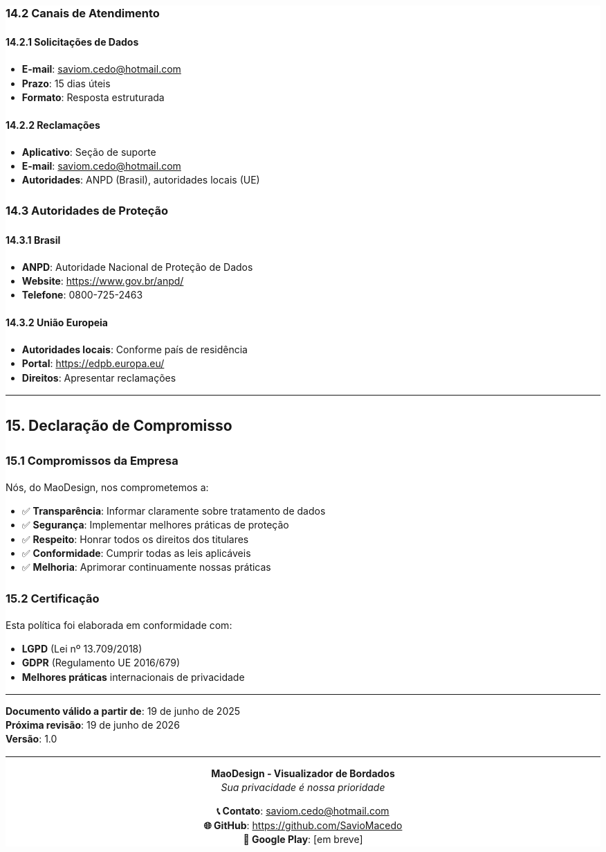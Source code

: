 ### 14.2 Canais de Atendimento

#### 14.2.1 Solicitações de Dados
- **E-mail**: saviom.cedo@hotmail.com
- **Prazo**: 15 dias úteis
- **Formato**: Resposta estruturada

#### 14.2.2 Reclamações
- **Aplicativo**: Seção de suporte
- **E-mail**: saviom.cedo@hotmail.com
- **Autoridades**: ANPD (Brasil), autoridades locais (UE)

### 14.3 Autoridades de Proteção

#### 14.3.1 Brasil
- **ANPD**: Autoridade Nacional de Proteção de Dados
- **Website**: https://www.gov.br/anpd/
- **Telefone**: 0800-725-2463

#### 14.3.2 União Europeia
- **Autoridades locais**: Conforme país de residência
- **Portal**: https://edpb.europa.eu/
- **Direitos**: Apresentar reclamações

---

## 15. Declaração de Compromisso

### 15.1 Compromissos da Empresa

Nós, do MaoDesign, nos comprometemos a:

- ✅ **Transparência**: Informar claramente sobre tratamento de dados
- ✅ **Segurança**: Implementar melhores práticas de proteção
- ✅ **Respeito**: Honrar todos os direitos dos titulares
- ✅ **Conformidade**: Cumprir todas as leis aplicáveis
- ✅ **Melhoria**: Aprimorar continuamente nossas práticas

### 15.2 Certificação

Esta política foi elaborada em conformidade com:
- **LGPD** (Lei nº 13.709/2018)
- **GDPR** (Regulamento UE 2016/679)
- **Melhores práticas** internacionais de privacidade

---

**Documento válido a partir de**: 19 de junho de 2025  
**Próxima revisão**: 19 de junho de 2026  
**Versão**: 1.0

---

<div align="center">

**MaoDesign - Visualizador de Bordados**  
*Sua privacidade é nossa prioridade*

**📞 Contato**: saviom.cedo@hotmail.com  
**🌐 GitHub**: https://github.com/SavioMacedo  
**📱 Google Play**: [em breve]

</div>
